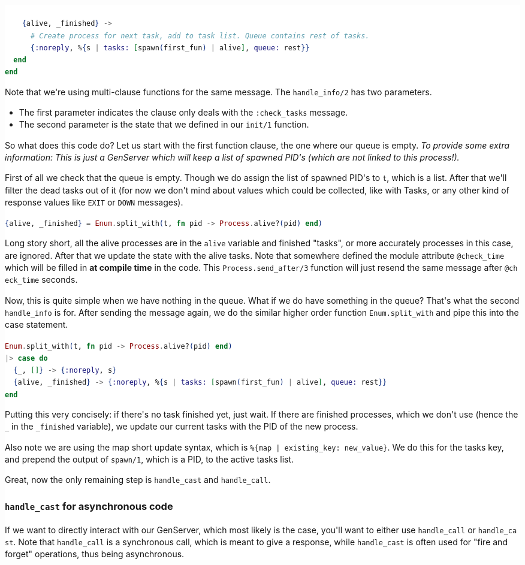 ```elixir

    {alive, _finished} ->
      # Create process for next task, add to task list. Queue contains rest of tasks.
      {:noreply, %{s | tasks: [spawn(first_fun) | alive], queue: rest}}
  end
end
```

Note that we're using multi-clause functions for the same message. The `handle_info/2` has two parameters.

* The first parameter indicates the clause only deals with the `:check_tasks` message.
* The second parameter is the state that we defined in our `init/1` function.

So what does this code do? Let us start with the first function clause, the one where our queue is empty.
_To provide some extra information: This is just a GenServer which will keep a list of spawned PID's (which are not linked to this process!)._

First of all we check that the queue is empty. Though we do assign the list of spawned PID's to `t`, which is a list. After that we'll filter the dead tasks out of it (for now we don't mind about values which could be collected, like with Tasks, or any other kind of response values like `EXIT` or `DOWN` messages).

```elixir
{alive, _finished} = Enum.split_with(t, fn pid -> Process.alive?(pid) end)
```

Long story short, all the alive processes are in the `alive` variable and finished "tasks", or more accurately processes in this case, are ignored. After that we update the state with the alive tasks. Note that somewhere defined the module attribute `@check_time` which will be filled in **at compile time** in the code. This `Process.send_after/3` function will just resend the same message after `@check_time` seconds.

Now, this is quite simple when we have nothing in the queue. What if we do have something in the queue? That's what the second `handle_info` is for. After sending the message again, we do the similar higher order function `Enum.split_with` and pipe this into the case statement.

```elixir
Enum.split_with(t, fn pid -> Process.alive?(pid) end)
|> case do
  {_, []} -> {:noreply, s}
  {alive, _finished} -> {:noreply, %{s | tasks: [spawn(first_fun) | alive], queue: rest}}
end
```

Putting this very concisely: if there's no task finished yet, just wait. If there are finished processes, which we don't use (hence the `_` in the `_finished` variable), we update our current tasks with the PID of the new process.

Also note we are using the map short update syntax, which is `%{map | existing_key: new_value}`. We do this for the tasks key, and prepend the output of `spawn/1`, which is a PID, to the active tasks list.

Great, now the only remaining step is `handle_cast` and `handle_call`.

### `handle_cast` for asynchronous code
If we want to directly interact with our GenServer, which most likely is the case, you'll want to either use `handle_call` or `handle_cast`. Note that `handle_call` is a synchronous call, which is meant to give a response, while `handle_cast` is often used for "fire and forget" operations, thus being asynchronous.
